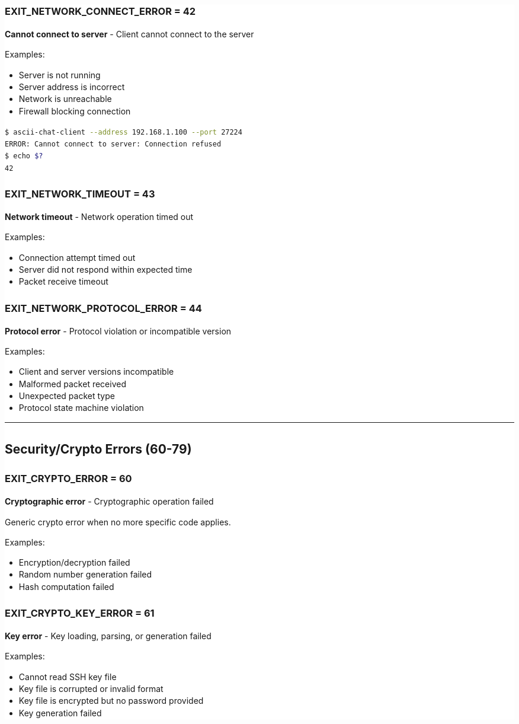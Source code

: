 ### EXIT_NETWORK_CONNECT_ERROR = 42
**Cannot connect to server** - Client cannot connect to the server

Examples:
- Server is not running
- Server address is incorrect
- Network is unreachable
- Firewall blocking connection

```bash
$ ascii-chat-client --address 192.168.1.100 --port 27224
ERROR: Cannot connect to server: Connection refused
$ echo $?
42
```

### EXIT_NETWORK_TIMEOUT = 43
**Network timeout** - Network operation timed out

Examples:
- Connection attempt timed out
- Server did not respond within expected time
- Packet receive timeout

### EXIT_NETWORK_PROTOCOL_ERROR = 44
**Protocol error** - Protocol violation or incompatible version

Examples:
- Client and server versions incompatible
- Malformed packet received
- Unexpected packet type
- Protocol state machine violation

---

## Security/Crypto Errors (60-79)

### EXIT_CRYPTO_ERROR = 60
**Cryptographic error** - Cryptographic operation failed

Generic crypto error when no more specific code applies.

Examples:
- Encryption/decryption failed
- Random number generation failed
- Hash computation failed

### EXIT_CRYPTO_KEY_ERROR = 61
**Key error** - Key loading, parsing, or generation failed

Examples:
- Cannot read SSH key file
- Key file is corrupted or invalid format
- Key file is encrypted but no password provided
- Key generation failed
